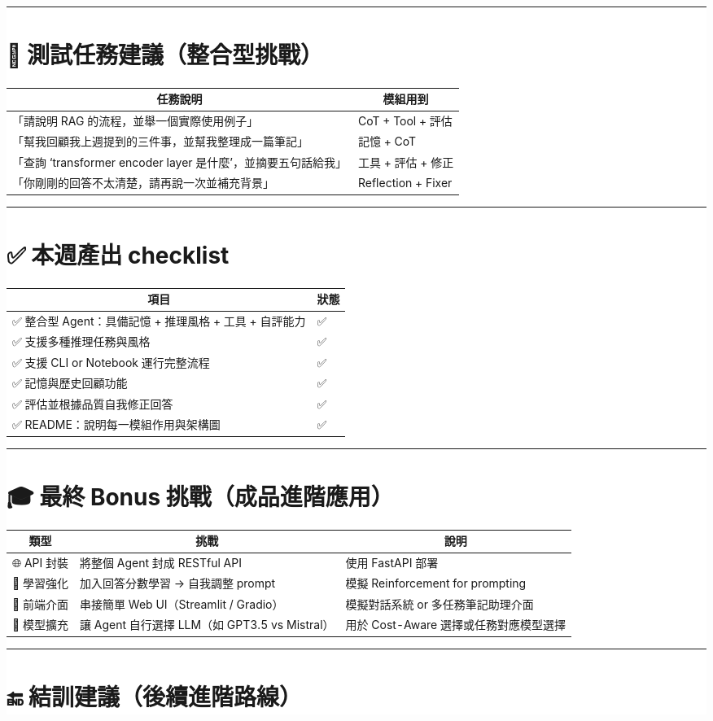 ------

# 🧪 測試任務建議（整合型挑戰）

| 任務說明                                                     | 模組用到           |
| ------------------------------------------------------------ | ------------------ |
| 「請說明 RAG 的流程，並舉一個實際使用例子」                  | CoT + Tool + 評估  |
| 「幫我回顧我上週提到的三件事，並幫我整理成一篇筆記」         | 記憶 + CoT         |
| 「查詢 ‘transformer encoder layer 是什麼’，並摘要五句話給我」 | 工具 + 評估 + 修正 |
| 「你剛剛的回答不太清楚，請再說一次並補充背景」               | Reflection + Fixer |

------

# ✅ 本週產出 checklist

| 項目                                                  | 狀態 |
| ----------------------------------------------------- | ---- |
| ✅ 整合型 Agent：具備記憶 + 推理風格 + 工具 + 自評能力 | ✅    |
| ✅ 支援多種推理任務與風格                              | ✅    |
| ✅ 支援 CLI or Notebook 運行完整流程                   | ✅    |
| ✅ 記憶與歷史回顧功能                                  | ✅    |
| ✅ 評估並根據品質自我修正回答                          | ✅    |
| ✅ README：說明每一模組作用與架構圖                    | ✅    |

------

# 🎓 最終 Bonus 挑戰（成品進階應用）

| 類型       | 挑戰                                          | 說明                                   |
| ---------- | --------------------------------------------- | -------------------------------------- |
| 🌐 API 封裝 | 將整個 Agent 封成 RESTful API                 | 使用 FastAPI 部署                      |
| 🧠 學習強化 | 加入回答分數學習 → 自我調整 prompt            | 模擬 Reinforcement for prompting       |
| 📱 前端介面 | 串接簡單 Web UI（Streamlit / Gradio）         | 模擬對話系統 or 多任務筆記助理介面     |
| 📂 模型擴充 | 讓 Agent 自行選擇 LLM（如 GPT3.5 vs Mistral） | 用於 Cost-Aware 選擇或任務對應模型選擇 |

------

# 🔚 結訓建議（後續進階路線）
